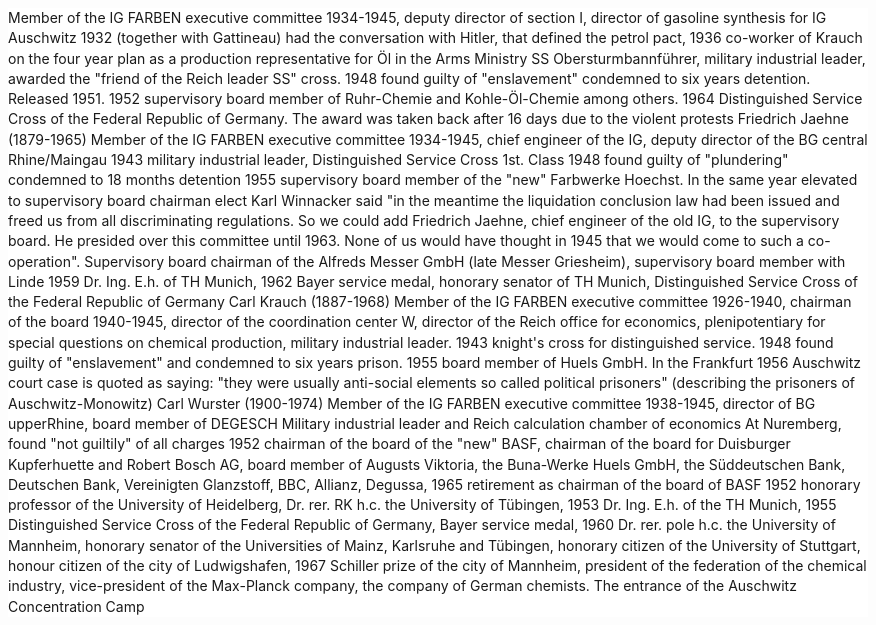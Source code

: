 Member of the IG FARBEN executive committee 1934-1945, deputy director of section I, director of gasoline synthesis for IG Auschwitz
1932 (together with Gattineau) had the conversation with Hitler, that defined the petrol pact, 1936 co-worker of Krauch on the four year plan as a production representative for Öl in the Arms Ministry
SS Obersturmbannführer, military industrial leader, awarded the "friend of the Reich leader SS" cross.
1948 found guilty of "enslavement" condemned to six years detention.
Released 1951.
1952 supervisory board member of Ruhr-Chemie and Kohle-Öl-Chemie among others.
1964 Distinguished Service Cross of the Federal Republic of Germany. The award was taken back after 16 days due to the violent protests
Friedrich Jaehne (1879-1965)
Member of the IG FARBEN executive committee 1934-1945, chief engineer of the IG, deputy director of the BG central Rhine/Maingau
1943 military industrial leader, Distinguished Service Cross 1st. Class 1948 found guilty of "plundering" condemned to 18 months detention
1955 supervisory board member of the "new" Farbwerke Hoechst. In the same year elevated to supervisory board chairman elect Karl Winnacker said "in the meantime the liquidation conclusion law had been issued and freed us from all discriminating regulations. So we could add Friedrich Jaehne, chief engineer of the old IG, to the supervisory board. He presided over this committee until 1963. None of us would have thought in 1945 that we would come to such a co-operation".
Supervisory board chairman of the Alfreds Messer GmbH (late Messer Griesheim), supervisory board member with Linde
1959 Dr. Ing. E.h. of TH Munich, 1962 Bayer service medal, honorary senator of TH Munich, Distinguished Service Cross of the Federal Republic of Germany
Carl Krauch (1887-1968)
Member of the IG FARBEN executive committee 1926-1940, chairman of the board 1940-1945, director of the coordination center W, director of the Reich office for economics, plenipotentiary for special questions on chemical production, military industrial leader.
1943 knight's cross for distinguished service.
1948 found guilty of "enslavement" and condemned to six years prison.
1955 board member of Huels GmbH.
In the Frankfurt 1956 Auschwitz court case is quoted as saying: "they were usually anti-social elements so called political prisoners" (describing the prisoners of Auschwitz-Monowitz)
Carl Wurster (1900-1974)
Member of the IG FARBEN executive committee 1938-1945, director of BG upperRhine, board member of DEGESCH
Military industrial leader and Reich calculation chamber of economics
At Nuremberg, found "not guiltily" of all charges
1952
chairman of the board of the "new" BASF,
chairman of the board for Duisburger Kupferhuette and Robert Bosch AG,
board member of Augusts Viktoria,
the Buna-Werke Huels GmbH,
the Süddeutschen Bank,
Deutschen Bank,
Vereinigten Glanzstoff,
BBC,
Allianz,
Degussa,
1965 retirement as chairman of the board of BASF
1952 honorary professor of the University of Heidelberg, Dr. rer. RK h.c. the University of Tübingen,
1953 Dr. Ing. E.h. of the TH Munich,
1955 Distinguished Service Cross of the Federal Republic of Germany, Bayer service medal,
1960 Dr. rer. pole h.c. the University of Mannheim, honorary senator of the Universities of Mainz, Karlsruhe and Tübingen, honorary citizen of the University of Stuttgart, honour citizen of the city of Ludwigshafen,
1967 Schiller prize of the city of Mannheim, president of the federation of the chemical industry, vice-president of the Max-Planck company, the company of German chemists.
The entrance of the Auschwitz Concentration Camp